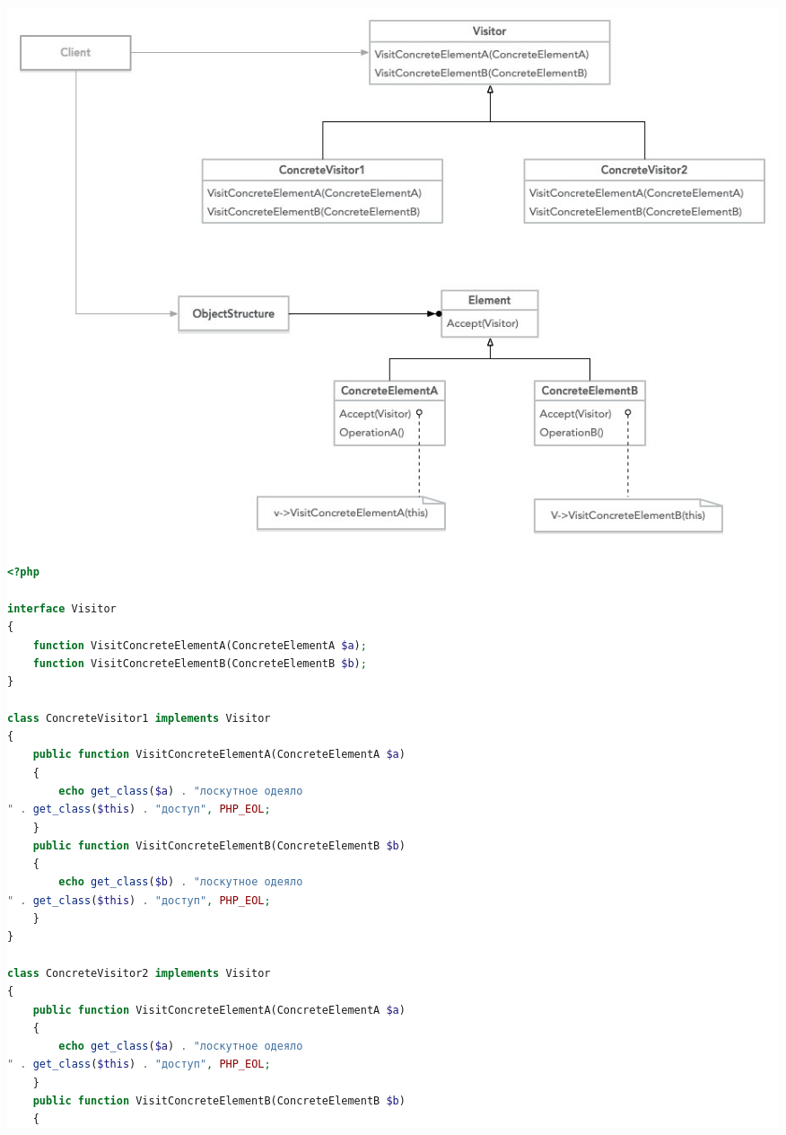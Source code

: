 ![访问者模式](https://raw.githubusercontent.com/blaywille1/dp/master/23.visitor/img/visitor.jpg)

```php
<?php

interface Visitor
{
    function VisitConcreteElementA(ConcreteElementA $a);
    function VisitConcreteElementB(ConcreteElementB $b);
}

class ConcreteVisitor1 implements Visitor
{
    public function VisitConcreteElementA(ConcreteElementA $a)
    {
        echo get_class($a) . "лоскутное одеяло
" . get_class($this) . "доступ", PHP_EOL;
    }
    public function VisitConcreteElementB(ConcreteElementB $b)
    {
        echo get_class($b) . "лоскутное одеяло
" . get_class($this) . "доступ", PHP_EOL;
    }
}

class ConcreteVisitor2 implements Visitor
{
    public function VisitConcreteElementA(ConcreteElementA $a)
    {
        echo get_class($a) . "лоскутное одеяло
" . get_class($this) . "доступ", PHP_EOL;
    }
    public function VisitConcreteElementB(ConcreteElementB $b)
    {
```